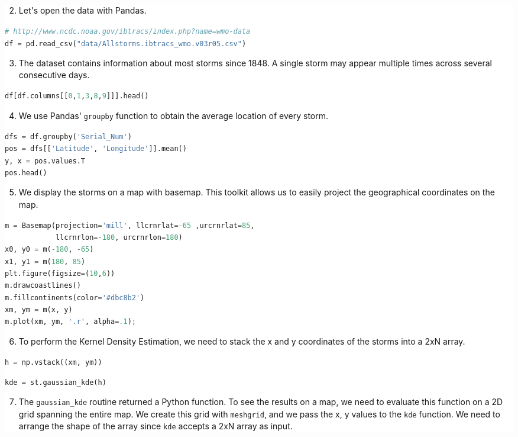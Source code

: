 
2. Let's open the data with Pandas.


``` python
# http://www.ncdc.noaa.gov/ibtracs/index.php?name=wmo-data
df = pd.read_csv("data/Allstorms.ibtracs_wmo.v03r05.csv")
```


3. The dataset contains information about most storms since 1848. A single storm may appear multiple times across several consecutive days.


``` python
df[df.columns[[0,1,3,8,9]]].head()
```


4. We use Pandas' `groupby` function to obtain the average location of every storm.


``` python
dfs = df.groupby('Serial_Num')
pos = dfs[['Latitude', 'Longitude']].mean()
y, x = pos.values.T
pos.head()
```


5. We display the storms on a map with basemap. This toolkit allows us to easily project the geographical coordinates on the map.


``` python
m = Basemap(projection='mill', llcrnrlat=-65 ,urcrnrlat=85,
            llcrnrlon=-180, urcrnrlon=180)
x0, y0 = m(-180, -65)
x1, y1 = m(180, 85)
plt.figure(figsize=(10,6))
m.drawcoastlines()
m.fillcontinents(color='#dbc8b2')
xm, ym = m(x, y)
m.plot(xm, ym, '.r', alpha=.1);
```


6. To perform the Kernel Density Estimation, we need to stack the x and y coordinates of the storms into a 2xN array.


``` python
h = np.vstack((xm, ym))
```



``` python
kde = st.gaussian_kde(h)
```


7. The `gaussian_kde` routine returned a Python function. To see the results on a map, we need to evaluate this function on a 2D grid spanning the entire map. We create this grid with `meshgrid`, and we pass the x, y values to the `kde` function. We need to arrange the shape of the array since `kde` accepts a 2xN array as input.
